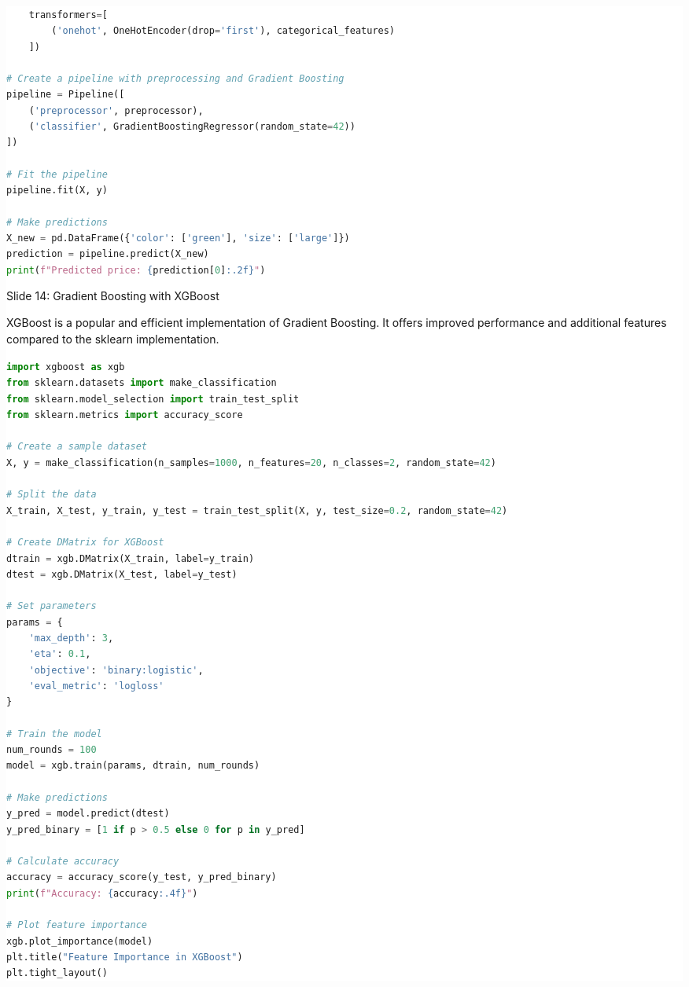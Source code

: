 ```python
    transformers=[
        ('onehot', OneHotEncoder(drop='first'), categorical_features)
    ])

# Create a pipeline with preprocessing and Gradient Boosting
pipeline = Pipeline([
    ('preprocessor', preprocessor),
    ('classifier', GradientBoostingRegressor(random_state=42))
])

# Fit the pipeline
pipeline.fit(X, y)

# Make predictions
X_new = pd.DataFrame({'color': ['green'], 'size': ['large']})
prediction = pipeline.predict(X_new)
print(f"Predicted price: {prediction[0]:.2f}")
```

Slide 14: Gradient Boosting with XGBoost

XGBoost is a popular and efficient implementation of Gradient Boosting. It offers improved performance and additional features compared to the sklearn implementation.

```python
import xgboost as xgb
from sklearn.datasets import make_classification
from sklearn.model_selection import train_test_split
from sklearn.metrics import accuracy_score

# Create a sample dataset
X, y = make_classification(n_samples=1000, n_features=20, n_classes=2, random_state=42)

# Split the data
X_train, X_test, y_train, y_test = train_test_split(X, y, test_size=0.2, random_state=42)

# Create DMatrix for XGBoost
dtrain = xgb.DMatrix(X_train, label=y_train)
dtest = xgb.DMatrix(X_test, label=y_test)

# Set parameters
params = {
    'max_depth': 3,
    'eta': 0.1,
    'objective': 'binary:logistic',
    'eval_metric': 'logloss'
}

# Train the model
num_rounds = 100
model = xgb.train(params, dtrain, num_rounds)

# Make predictions
y_pred = model.predict(dtest)
y_pred_binary = [1 if p > 0.5 else 0 for p in y_pred]

# Calculate accuracy
accuracy = accuracy_score(y_test, y_pred_binary)
print(f"Accuracy: {accuracy:.4f}")

# Plot feature importance
xgb.plot_importance(model)
plt.title("Feature Importance in XGBoost")
plt.tight_layout()
```